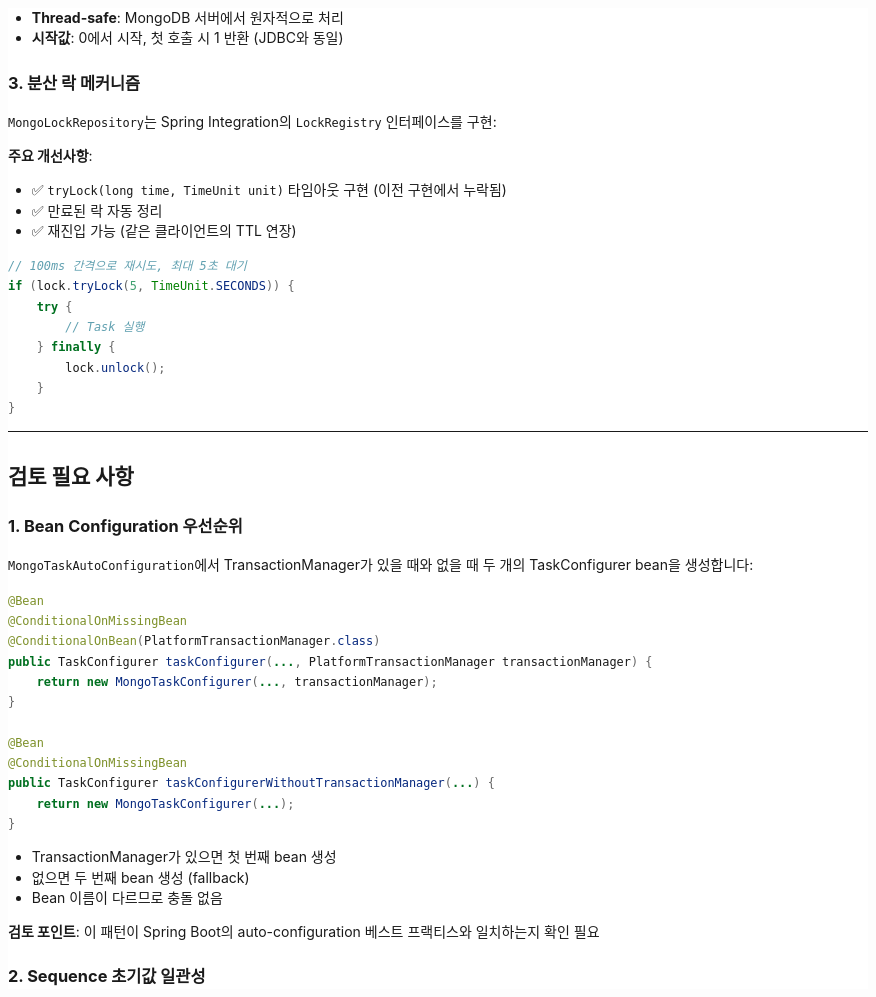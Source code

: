 - **Thread-safe**: MongoDB 서버에서 원자적으로 처리
- **시작값**: 0에서 시작, 첫 호출 시 1 반환 (JDBC와 동일)

### 3. 분산 락 메커니즘

`MongoLockRepository`는 Spring Integration의 `LockRegistry` 인터페이스를 구현:

**주요 개선사항**:
- ✅ `tryLock(long time, TimeUnit unit)` 타임아웃 구현 (이전 구현에서 누락됨)
- ✅ 만료된 락 자동 정리
- ✅ 재진입 가능 (같은 클라이언트의 TTL 연장)

```java
// 100ms 간격으로 재시도, 최대 5초 대기
if (lock.tryLock(5, TimeUnit.SECONDS)) {
    try {
        // Task 실행
    } finally {
        lock.unlock();
    }
}
```

---

## 검토 필요 사항

### 1. Bean Configuration 우선순위

`MongoTaskAutoConfiguration`에서 TransactionManager가 있을 때와 없을 때 두 개의 TaskConfigurer bean을 생성합니다:

```java
@Bean
@ConditionalOnMissingBean
@ConditionalOnBean(PlatformTransactionManager.class)
public TaskConfigurer taskConfigurer(..., PlatformTransactionManager transactionManager) {
    return new MongoTaskConfigurer(..., transactionManager);
}

@Bean
@ConditionalOnMissingBean
public TaskConfigurer taskConfigurerWithoutTransactionManager(...) {
    return new MongoTaskConfigurer(...);
}
```

- TransactionManager가 있으면 첫 번째 bean 생성
- 없으면 두 번째 bean 생성 (fallback)
- Bean 이름이 다르므로 충돌 없음

**검토 포인트**: 이 패턴이 Spring Boot의 auto-configuration 베스트 프랙티스와 일치하는지 확인 필요

### 2. Sequence 초기값 일관성
